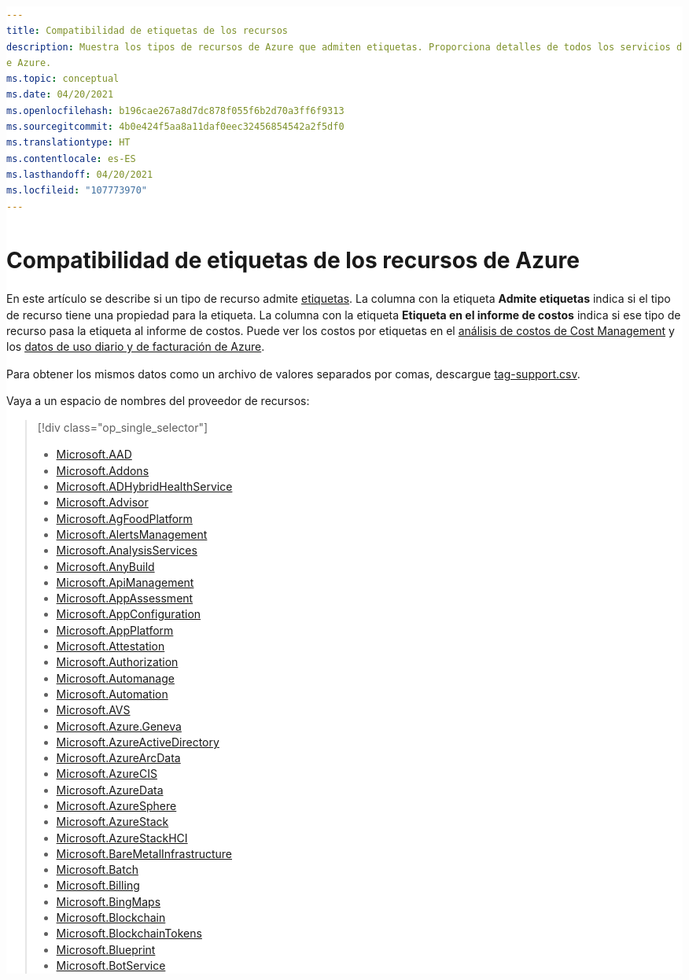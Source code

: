 ```yaml
---
title: Compatibilidad de etiquetas de los recursos
description: Muestra los tipos de recursos de Azure que admiten etiquetas. Proporciona detalles de todos los servicios de Azure.
ms.topic: conceptual
ms.date: 04/20/2021
ms.openlocfilehash: b196cae267a8d7dc878f055f6b2d70a3ff6f9313
ms.sourcegitcommit: 4b0e424f5aa8a11daf0eec32456854542a2f5df0
ms.translationtype: HT
ms.contentlocale: es-ES
ms.lasthandoff: 04/20/2021
ms.locfileid: "107773970"
---
```

# <a name="tag-support-for-azure-resources"></a>Compatibilidad de etiquetas de los recursos de Azure
En este artículo se describe si un tipo de recurso admite [etiquetas](tag-resources.md). La columna con la etiqueta **Admite etiquetas** indica si el tipo de recurso tiene una propiedad para la etiqueta. La columna con la etiqueta **Etiqueta en el informe de costos** indica si ese tipo de recurso pasa la etiqueta al informe de costos. Puede ver los costos por etiquetas en el [análisis de costos de Cost Management](../../cost-management-billing/costs/group-filter.md) y los [datos de uso diario y de facturación de Azure](../../cost-management-billing/manage/download-azure-invoice-daily-usage-date.md).

Para obtener los mismos datos como un archivo de valores separados por comas, descargue [tag-support.csv](https://github.com/tfitzmac/resource-capabilities/blob/master/tag-support.csv).

Vaya a un espacio de nombres del proveedor de recursos:
> [!div class="op_single_selector"]
> - [Microsoft.AAD](#microsoftaad)
> - [Microsoft.Addons](#microsoftaddons)
> - [Microsoft.ADHybridHealthService](#microsoftadhybridhealthservice)
> - [Microsoft.Advisor](#microsoftadvisor)
> - [Microsoft.AgFoodPlatform](#microsoftagfoodplatform)
> - [Microsoft.AlertsManagement](#microsoftalertsmanagement)
> - [Microsoft.AnalysisServices](#microsoftanalysisservices)
> - [Microsoft.AnyBuild](#microsoftanybuild)
> - [Microsoft.ApiManagement](#microsoftapimanagement)
> - [Microsoft.AppAssessment](#microsoftappassessment)
> - [Microsoft.AppConfiguration](#microsoftappconfiguration)
> - [Microsoft.AppPlatform](#microsoftappplatform)
> - [Microsoft.Attestation](#microsoftattestation)
> - [Microsoft.Authorization](#microsoftauthorization)
> - [Microsoft.Automanage](#microsoftautomanage)
> - [Microsoft.Automation](#microsoftautomation)
> - [Microsoft.AVS](#microsoftavs)
> - [Microsoft.Azure.Geneva](#microsoftazuregeneva)
> - [Microsoft.AzureActiveDirectory](#microsoftazureactivedirectory)
> - [Microsoft.AzureArcData](#microsoftazurearcdata)
> - [Microsoft.AzureCIS](#microsoftazurecis)
> - [Microsoft.AzureData](#microsoftazuredata)
> - [Microsoft.AzureSphere](#microsoftazuresphere)
> - [Microsoft.AzureStack](#microsoftazurestack)
> - [Microsoft.AzureStackHCI](#microsoftazurestackhci)
> - [Microsoft.BareMetalInfrastructure](#microsoftbaremetalinfrastructure)
> - [Microsoft.Batch](#microsoftbatch)
> - [Microsoft.Billing](#microsoftbilling)
> - [Microsoft.BingMaps](#microsoftbingmaps)
> - [Microsoft.Blockchain](#microsoftblockchain)
> - [Microsoft.BlockchainTokens](#microsoftblockchaintokens)
> - [Microsoft.Blueprint](#microsoftblueprint)
> - [Microsoft.BotService](#microsoftbotservice)